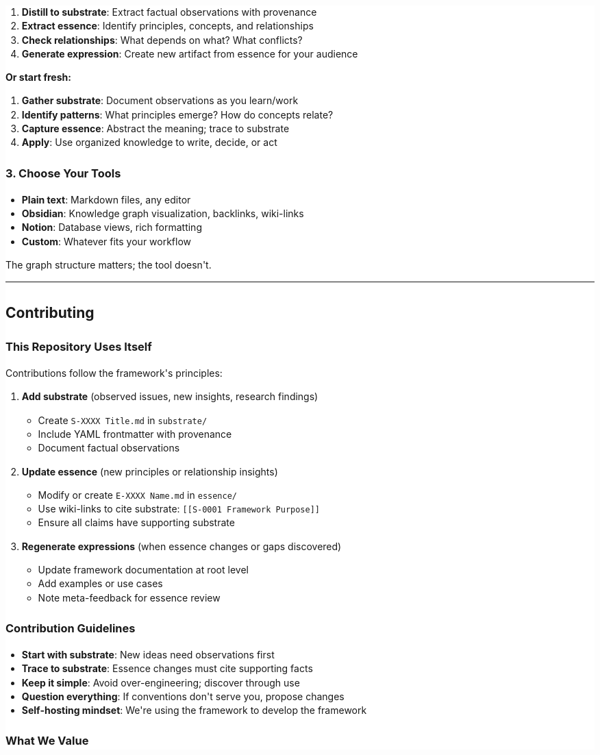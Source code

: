 1. **Distill to substrate**: Extract factual observations with provenance
2. **Extract essence**: Identify principles, concepts, and relationships
3. **Check relationships**: What depends on what? What conflicts?
4. **Generate expression**: Create new artifact from essence for your audience

**Or start fresh:**

1. **Gather substrate**: Document observations as you learn/work
2. **Identify patterns**: What principles emerge? How do concepts relate?
3. **Capture essence**: Abstract the meaning; trace to substrate
4. **Apply**: Use organized knowledge to write, decide, or act

### 3. Choose Your Tools

- **Plain text**: Markdown files, any editor
- **Obsidian**: Knowledge graph visualization, backlinks, wiki-links
- **Notion**: Database views, rich formatting
- **Custom**: Whatever fits your workflow

The graph structure matters; the tool doesn't.

---

## Contributing

### This Repository Uses Itself

Contributions follow the framework's principles:

1. **Add substrate** (observed issues, new insights, research findings)
   - Create `S-XXXX Title.md` in `substrate/`
   - Include YAML frontmatter with provenance
   - Document factual observations

2. **Update essence** (new principles or relationship insights)
   - Modify or create `E-XXXX Name.md` in `essence/`
   - Use wiki-links to cite substrate: `[[S-0001 Framework Purpose]]`
   - Ensure all claims have supporting substrate

3. **Regenerate expressions** (when essence changes or gaps discovered)
   - Update framework documentation at root level
   - Add examples or use cases
   - Note meta-feedback for essence review

### Contribution Guidelines

- **Start with substrate**: New ideas need observations first
- **Trace to substrate**: Essence changes must cite supporting facts
- **Keep it simple**: Avoid over-engineering; discover through use
- **Question everything**: If conventions don't serve you, propose changes
- **Self-hosting mindset**: We're using the framework to develop the framework

### What We Value
